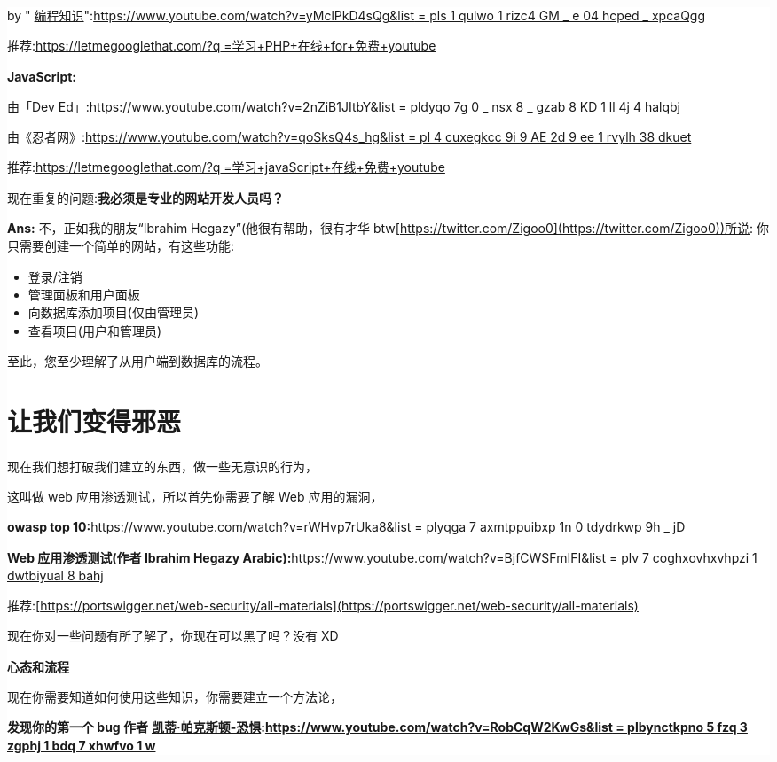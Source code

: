 by " [编程知识](https://www.youtube.com/channel/UCs6nmQViDpUw0nuIx9c_WvA)":[https://www.youtube.com/watch?v=yMclPkD4sQg&list = pls 1 qulwo 1 rizc4 GM _ e 04 hcped _ xpcaQgg](https://www.youtube.com/watch?v=yMclPkD4sQg&list=PLS1QulWo1RIZc4GM_E04HCPEd_xpcaQgg)

推荐:[https://letmegooglethat.com/?q =学习+PHP+在线+for+免费+youtube](https://letmegooglethat.com/?q=learning+php+online+for+free+youtube)

**JavaScript:**

由「Dev Ed」:[https://www.youtube.com/watch?v=2nZiB1JItbY&list = pldyqo 7g 0 _ nsx 8 _ gzab 8 KD 1 ll 4j 4 halqbj](https://www.youtube.com/watch?v=2nZiB1JItbY&list=PLDyQo7g0_nsX8_gZAB8KD1lL4j4halQBJ)

由《忍者网》:[https://www.youtube.com/watch?v=qoSksQ4s_hg&list = pl 4 cuxegkcc 9i 9 AE 2d 9 ee 1 rvylh 38 dkuet](https://www.youtube.com/watch?v=qoSksQ4s_hg&list=PL4cUxeGkcC9i9Ae2D9Ee1RvylH38dKuET)

推荐:[https://letmegooglethat.com/?q =学习+javaScript+在线+免费+youtube](https://letmegooglethat.com/?q=learning+php+online+for+free+youtube)

现在重复的问题:**我必须是专业的网站开发人员吗？**

**Ans:** 不，正如我的朋友“Ibrahim Hegazy”(他很有帮助，很有才华 btw[https://twitter.com/Zigoo0](https://twitter.com/Zigoo0))所说:
你只需要创建一个简单的网站，有这些功能:

*   登录/注销
*   管理面板和用户面板
*   向数据库添加项目(仅由管理员)
*   查看项目(用户和管理员)

至此，您至少理解了从用户端到数据库的流程。

# 让我们变得邪恶

现在我们想打破我们建立的东西，做一些无意识的行为，

这叫做 web 应用渗透测试，所以首先你需要了解 Web 应用的漏洞，

**owasp top 10:**[https://www.youtube.com/watch?v=rWHvp7rUka8&list = plyqga 7 axmtppuibxp 1n 0 tdydrkwp 9h _ jD](https://www.youtube.com/watch?v=rWHvp7rUka8&list=PLyqga7AXMtPPuibxp1N0TdyDrKwP9H_jD)

**Web 应用渗透测试(作者 Ibrahim Hegazy Arabic):**[https://www.youtube.com/watch?v=BjfCWSFmIFI&list = plv 7 coghxovhxvhpzi 1 dwtbiyual 8 bahj](https://www.youtube.com/watch?v=BjfCWSFmIFI&list=PLv7cogHXoVhXvHPzIl1dWtBiYUAL8baHj)

推荐:[https://portswigger.net/web-security/all-materials](https://portswigger.net/web-security/all-materials)

现在你对一些问题有所了解了，你现在可以黑了吗？没有 XD

**心态和流程**

现在你需要知道如何使用这些知识，你需要建立一个方法论，

**发现你的第一个 bug 作者** [**凯蒂·帕克斯顿-恐惧**](https://medium.com/u/cebabe10eb46?source=post_page-----600866c4d790--------------------------------)**:[https://www.youtube.com/watch?v=RobCqW2KwGs&list = plbynctkpno 5 fzq 3 zgphj 1 bdq 7 xhwfvo 1 w](https://www.youtube.com/watch?v=RobCqW2KwGs&list=PLbyncTkpno5FZQ3ZgpHj1BdQ7XHwfvO1w)**
